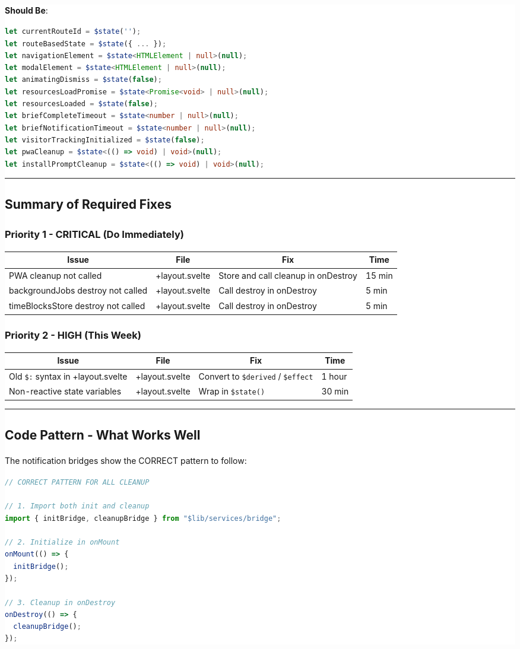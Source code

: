**Should Be**:

```typescript
let currentRouteId = $state('');
let routeBasedState = $state({ ... });
let navigationElement = $state<HTMLElement | null>(null);
let modalElement = $state<HTMLElement | null>(null);
let animatingDismiss = $state(false);
let resourcesLoadPromise = $state<Promise<void> | null>(null);
let resourcesLoaded = $state(false);
let briefCompleteTimeout = $state<number | null>(null);
let briefNotificationTimeout = $state<number | null>(null);
let visitorTrackingInitialized = $state(false);
let pwaCleanup = $state<(() => void) | void>(null);
let installPromptCleanup = $state<(() => void) | void>(null);
```

---

## Summary of Required Fixes

### Priority 1 - CRITICAL (Do Immediately)

| Issue                              | File           | Fix                                 | Time   |
| ---------------------------------- | -------------- | ----------------------------------- | ------ |
| PWA cleanup not called             | +layout.svelte | Store and call cleanup in onDestroy | 15 min |
| backgroundJobs destroy not called  | +layout.svelte | Call destroy in onDestroy           | 5 min  |
| timeBlocksStore destroy not called | +layout.svelte | Call destroy in onDestroy           | 5 min  |

### Priority 2 - HIGH (This Week)

| Issue                             | File           | Fix                               | Time   |
| --------------------------------- | -------------- | --------------------------------- | ------ |
| Old `$:` syntax in +layout.svelte | +layout.svelte | Convert to `$derived` / `$effect` | 1 hour |
| Non-reactive state variables      | +layout.svelte | Wrap in `$state()`                | 30 min |

---

## Code Pattern - What Works Well

The notification bridges show the CORRECT pattern to follow:

```typescript
// CORRECT PATTERN FOR ALL CLEANUP

// 1. Import both init and cleanup
import { initBridge, cleanupBridge } from "$lib/services/bridge";

// 2. Initialize in onMount
onMount(() => {
  initBridge();
});

// 3. Cleanup in onDestroy
onDestroy(() => {
  cleanupBridge();
});
```
